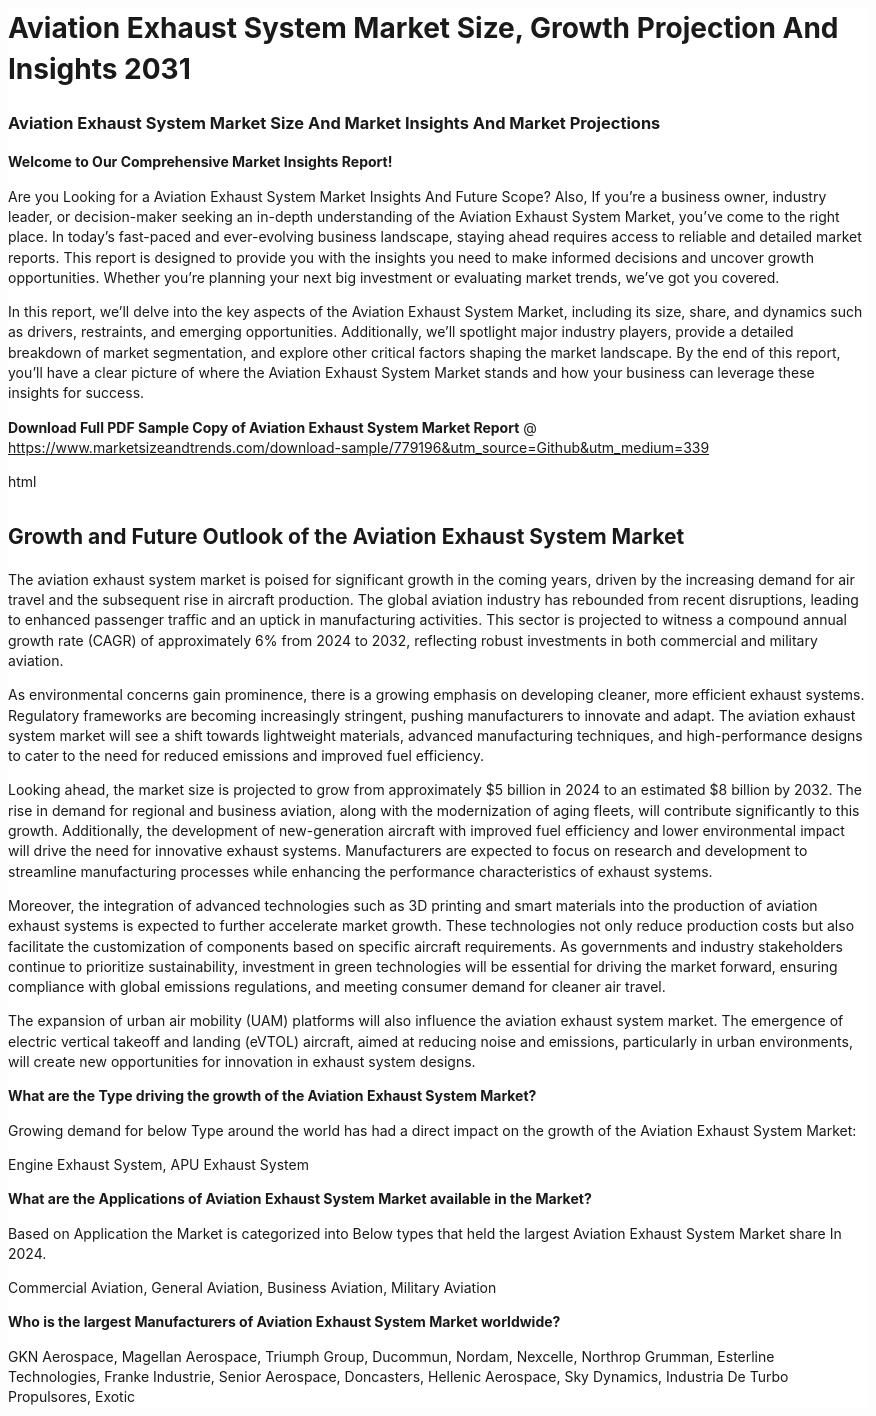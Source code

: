<h1>Aviation Exhaust System Market Size, Growth Projection And Insights 2031</h1><div class="" data-test-id=""><h3><span class="">Aviation Exhaust System Market Size And Market Insights And Market Projections</span></h3></div><div class="" data-test-id=""><p><strong>Welcome to Our Comprehensive Market Insights Report!</strong></p><p>Are you Looking for a Aviation Exhaust System Market Insights And Future Scope? Also, If you&rsquo;re a business owner, industry leader, or decision-maker seeking an in-depth understanding of the Aviation Exhaust System Market, you&rsquo;ve come to the right place. In today&rsquo;s fast-paced and ever-evolving business landscape, staying ahead requires access to reliable and detailed market reports. This report is designed to provide you with the insights you need to make informed decisions and uncover growth opportunities. Whether you&rsquo;re planning your next big investment or evaluating market trends, we&rsquo;ve got you covered.</p><p>In this report, we&rsquo;ll delve into the key aspects of the Aviation Exhaust System Market, including its size, share, and dynamics such as drivers, restraints, and emerging opportunities. Additionally, we&rsquo;ll spotlight major industry players, provide a detailed breakdown of market segmentation, and explore other critical factors shaping the market landscape. By the end of this report, you&rsquo;ll have a clear picture of where the Aviation Exhaust System Market stands and how your business can leverage these insights for success.</p><p><strong>Download Full PDF Sample Copy of Aviation Exhaust System Market Report</strong> @ <a href="https://www.marketsizeandtrends.com/download-sample/779196&utm_source=Github&utm_medium=339" target="_blank">https://www.marketsizeandtrends.com/download-sample/779196&utm_source=Github&utm_medium=339</a></p></div><div class="" data-test-id=""><p><span class="">html<div> <h2>Growth and Future Outlook of the Aviation Exhaust System Market</h2> <p>The aviation exhaust system market is poised for significant growth in the coming years, driven by the increasing demand for air travel and the subsequent rise in aircraft production. The global aviation industry has rebounded from recent disruptions, leading to enhanced passenger traffic and an uptick in manufacturing activities. This sector is projected to witness a compound annual growth rate (CAGR) of approximately 6% from 2024 to 2032, reflecting robust investments in both commercial and military aviation.</p> <p>As environmental concerns gain prominence, there is a growing emphasis on developing cleaner, more efficient exhaust systems. Regulatory frameworks are becoming increasingly stringent, pushing manufacturers to innovate and adapt. The aviation exhaust system market will see a shift towards lightweight materials, advanced manufacturing techniques, and high-performance designs to cater to the need for reduced emissions and improved fuel efficiency.</p> <p style="font-weight:bold;"></p> <p>Looking ahead, the market size is projected to grow from approximately $5 billion in 2024 to an estimated $8 billion by 2032. The rise in demand for regional and business aviation, along with the modernization of aging fleets, will contribute significantly to this growth. Additionally, the development of new-generation aircraft with improved fuel efficiency and lower environmental impact will drive the need for innovative exhaust systems. Manufacturers are expected to focus on research and development to streamline manufacturing processes while enhancing the performance characteristics of exhaust systems.</p> <p>Moreover, the integration of advanced technologies such as 3D printing and smart materials into the production of aviation exhaust systems is expected to further accelerate market growth. These technologies not only reduce production costs but also facilitate the customization of components based on specific aircraft requirements. As governments and industry stakeholders continue to prioritize sustainability, investment in green technologies will be essential for driving the market forward, ensuring compliance with global emissions regulations, and meeting consumer demand for cleaner air travel.</p> <p>The expansion of urban air mobility (UAM) platforms will also influence the aviation exhaust system market. The emergence of electric vertical takeoff and landing (eVTOL) aircraft, aimed at reducing noise and emissions, particularly in urban environments, will create new opportunities for innovation in exhaust system designs.</p></div></span></p><p><strong><span class="">What are the&nbsp;Type driving the growth of the Aviation Exhaust System Market?</span></strong></p></div><div class="" data-test-id=""><p><span class="">Growing demand for below Type around the world has had a direct impact on the growth of the Aviation Exhaust System Market:</span></p></div><div class="" data-test-id=""><p>Engine Exhaust System, APU Exhaust System</p><p><span class=""><strong>What are the&nbsp;Applications&nbsp;of Aviation Exhaust System Market available in the Market?</strong></span></p></div><div class="" data-test-id=""><p><span class="">Based on Application the Market is categorized into Below types that held the largest Aviation Exhaust System Market share In 2024.</span></p></div><div class="" data-test-id=""><p><span class="">Commercial Aviation, General Aviation, Business Aviation, Military Aviation</span></p><p><span class=""><strong>Who is the largest Manufacturers of Aviation Exhaust System Market worldwide?</strong></span></p></div><div class="" data-test-id=""><p><span class="">GKN Aerospace, Magellan Aerospace, Triumph Group, Ducommun, Nordam, Nexcelle, Northrop Grumman, Esterline Technologies, Franke Industrie, Senior Aerospace, Doncasters, Hellenic Aerospace, Sky Dynamics, Industria De Turbo Propulsores, Exotic